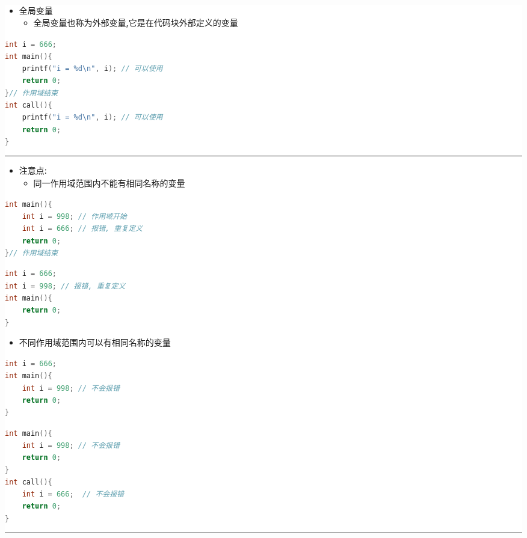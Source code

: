 
- 全局变量
  + 全局变量也称为外部变量,它是在代码块外部定义的变量

```c
int i = 666;
int main(){
    printf("i = %d\n", i); // 可以使用
    return 0;
}// 作用域结束
int call(){
    printf("i = %d\n", i); // 可以使用
    return 0;
}

```

---

- 注意点:
  + 同一作用域范围内不能有相同名称的变量

```c
int main(){
    int i = 998; // 作用域开始
    int i = 666; // 报错, 重复定义
    return 0;
}// 作用域结束

```

```c
int i = 666; 
int i = 998; // 报错, 重复定义
int main(){
    return 0;
}

```

  + 不同作用域范围内可以有相同名称的变量

```c
int i = 666; 
int main(){
    int i = 998; // 不会报错
    return 0;
}

```

```c
int main(){
    int i = 998; // 不会报错
    return 0;
}
int call(){
    int i = 666;  // 不会报错
    return 0;
}

```

---